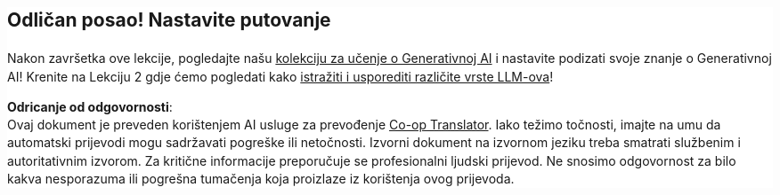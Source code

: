 ## Odličan posao! Nastavite putovanje

Nakon završetka ove lekcije, pogledajte našu [kolekciju za učenje o Generativnoj AI](https://aka.ms/genai-collection?WT.mc_id=academic-105485-koreyst) i nastavite podizati svoje znanje o Generativnoj AI!
Krenite na Lekciju 2 gdje ćemo pogledati kako [istražiti i usporediti različite vrste LLM-ova](../02-exploring-and-comparing-different-llms/README.md?WT.mc_id=academic-105485-koreyst)!

**Odricanje od odgovornosti**:  
Ovaj dokument je preveden korištenjem AI usluge za prevođenje [Co-op Translator](https://github.com/Azure/co-op-translator). Iako težimo točnosti, imajte na umu da automatski prijevodi mogu sadržavati pogreške ili netočnosti. Izvorni dokument na izvornom jeziku treba smatrati službenim i autoritativnim izvorom. Za kritične informacije preporučuje se profesionalni ljudski prijevod. Ne snosimo odgovornost za bilo kakva nesporazuma ili pogrešna tumačenja koja proizlaze iz korištenja ovog prijevoda.